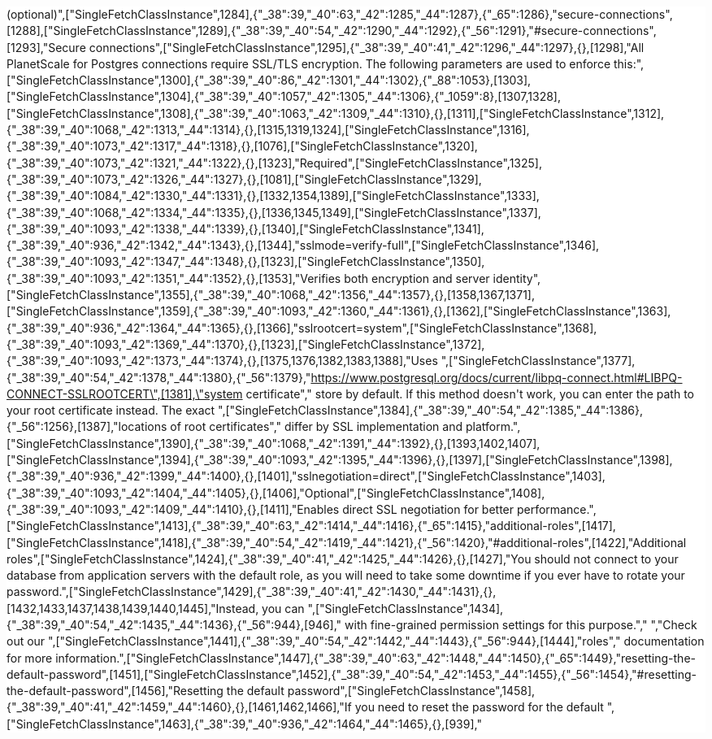 (optional)\",[\"SingleFetchClassInstance\",1284],{\"_38\":39,\"_40\":63,\"_42\":1285,\"_44\":1287},{\"_65\":1286},\"secure-connections\",[1288],[\"SingleFetchClassInstance\",1289],{\"_38\":39,\"_40\":54,\"_42\":1290,\"_44\":1292},{\"_56\":1291},\"#secure-connections\",[1293],\"Secure connections\",[\"SingleFetchClassInstance\",1295],{\"_38\":39,\"_40\":41,\"_42\":1296,\"_44\":1297},{},[1298],\"All PlanetScale for Postgres connections require SSL/TLS encryption. The following parameters are used to enforce this:\",[\"SingleFetchClassInstance\",1300],{\"_38\":39,\"_40\":86,\"_42\":1301,\"_44\":1302},{\"_88\":1053},[1303],[\"SingleFetchClassInstance\",1304],{\"_38\":39,\"_40\":1057,\"_42\":1305,\"_44\":1306},{\"_1059\":8},[1307,1328],[\"SingleFetchClassInstance\",1308],{\"_38\":39,\"_40\":1063,\"_42\":1309,\"_44\":1310},{},[1311],[\"SingleFetchClassInstance\",1312],{\"_38\":39,\"_40\":1068,\"_42\":1313,\"_44\":1314},{},[1315,1319,1324],[\"SingleFetchClassInstance\",1316],{\"_38\":39,\"_40\":1073,\"_42\":1317,\"_44\":1318},{},[1076],[\"SingleFetchClassInstance\",1320],{\"_38\":39,\"_40\":1073,\"_42\":1321,\"_44\":1322},{},[1323],\"Required\",[\"SingleFetchClassInstance\",1325],{\"_38\":39,\"_40\":1073,\"_42\":1326,\"_44\":1327},{},[1081],[\"SingleFetchClassInstance\",1329],{\"_38\":39,\"_40\":1084,\"_42\":1330,\"_44\":1331},{},[1332,1354,1389],[\"SingleFetchClassInstance\",1333],{\"_38\":39,\"_40\":1068,\"_42\":1334,\"_44\":1335},{},[1336,1345,1349],[\"SingleFetchClassInstance\",1337],{\"_38\":39,\"_40\":1093,\"_42\":1338,\"_44\":1339},{},[1340],[\"SingleFetchClassInstance\",1341],{\"_38\":39,\"_40\":936,\"_42\":1342,\"_44\":1343},{},[1344],\"sslmode=verify-full\",[\"SingleFetchClassInstance\",1346],{\"_38\":39,\"_40\":1093,\"_42\":1347,\"_44\":1348},{},[1323],[\"SingleFetchClassInstance\",1350],{\"_38\":39,\"_40\":1093,\"_42\":1351,\"_44\":1352},{},[1353],\"Verifies both encryption and server identity\",[\"SingleFetchClassInstance\",1355],{\"_38\":39,\"_40\":1068,\"_42\":1356,\"_44\":1357},{},[1358,1367,1371],[\"SingleFetchClassInstance\",1359],{\"_38\":39,\"_40\":1093,\"_42\":1360,\"_44\":1361},{},[1362],[\"SingleFetchClassInstance\",1363],{\"_38\":39,\"_40\":936,\"_42\":1364,\"_44\":1365},{},[1366],\"sslrootcert=system\",[\"SingleFetchClassInstance\",1368],{\"_38\":39,\"_40\":1093,\"_42\":1369,\"_44\":1370},{},[1323],[\"SingleFetchClassInstance\",1372],{\"_38\":39,\"_40\":1093,\"_42\":1373,\"_44\":1374},{},[1375,1376,1382,1383,1388],\"Uses \",[\"SingleFetchClassInstance\",1377],{\"_38\":39,\"_40\":54,\"_42\":1378,\"_44\":1380},{\"_56\":1379},\"https://www.postgresql.org/docs/current/libpq-connect.html#LIBPQ-CONNECT-SSLROOTCERT\",[1381],\"system certificate\",\" store by default. If this method doesn't work, you can enter the path to your root certificate instead. The exact \",[\"SingleFetchClassInstance\",1384],{\"_38\":39,\"_40\":54,\"_42\":1385,\"_44\":1386},{\"_56\":1256},[1387],\"locations of root certificates\",\" differ by SSL implementation and platform.\",[\"SingleFetchClassInstance\",1390],{\"_38\":39,\"_40\":1068,\"_42\":1391,\"_44\":1392},{},[1393,1402,1407],[\"SingleFetchClassInstance\",1394],{\"_38\":39,\"_40\":1093,\"_42\":1395,\"_44\":1396},{},[1397],[\"SingleFetchClassInstance\",1398],{\"_38\":39,\"_40\":936,\"_42\":1399,\"_44\":1400},{},[1401],\"sslnegotiation=direct\",[\"SingleFetchClassInstance\",1403],{\"_38\":39,\"_40\":1093,\"_42\":1404,\"_44\":1405},{},[1406],\"Optional\",[\"SingleFetchClassInstance\",1408],{\"_38\":39,\"_40\":1093,\"_42\":1409,\"_44\":1410},{},[1411],\"Enables direct SSL negotiation for better performance.\",[\"SingleFetchClassInstance\",1413],{\"_38\":39,\"_40\":63,\"_42\":1414,\"_44\":1416},{\"_65\":1415},\"additional-roles\",[1417],[\"SingleFetchClassInstance\",1418],{\"_38\":39,\"_40\":54,\"_42\":1419,\"_44\":1421},{\"_56\":1420},\"#additional-roles\",[1422],\"Additional roles\",[\"SingleFetchClassInstance\",1424],{\"_38\":39,\"_40\":41,\"_42\":1425,\"_44\":1426},{},[1427],\"You should not connect to your database from application servers with the default role, as you will need to take some downtime if you ever have to rotate your password.\",[\"SingleFetchClassInstance\",1429],{\"_38\":39,\"_40\":41,\"_42\":1430,\"_44\":1431},{},[1432,1433,1437,1438,1439,1440,1445],\"Instead, you can \",[\"SingleFetchClassInstance\",1434],{\"_38\":39,\"_40\":54,\"_42\":1435,\"_44\":1436},{\"_56\":944},[946],\" with fine-grained permission settings for this purpose.\",\" \",\"Check out our \",[\"SingleFetchClassInstance\",1441],{\"_38\":39,\"_40\":54,\"_42\":1442,\"_44\":1443},{\"_56\":944},[1444],\"roles\",\" documentation for more information.\",[\"SingleFetchClassInstance\",1447],{\"_38\":39,\"_40\":63,\"_42\":1448,\"_44\":1450},{\"_65\":1449},\"resetting-the-default-password\",[1451],[\"SingleFetchClassInstance\",1452],{\"_38\":39,\"_40\":54,\"_42\":1453,\"_44\":1455},{\"_56\":1454},\"#resetting-the-default-password\",[1456],\"Resetting the default password\",[\"SingleFetchClassInstance\",1458],{\"_38\":39,\"_40\":41,\"_42\":1459,\"_44\":1460},{},[1461,1462,1466],\"If you need to reset the password for the default \",[\"SingleFetchClassInstance\",1463],{\"_38\":39,\"_40\":936,\"_42\":1464,\"_44\":1465},{},[939],\"